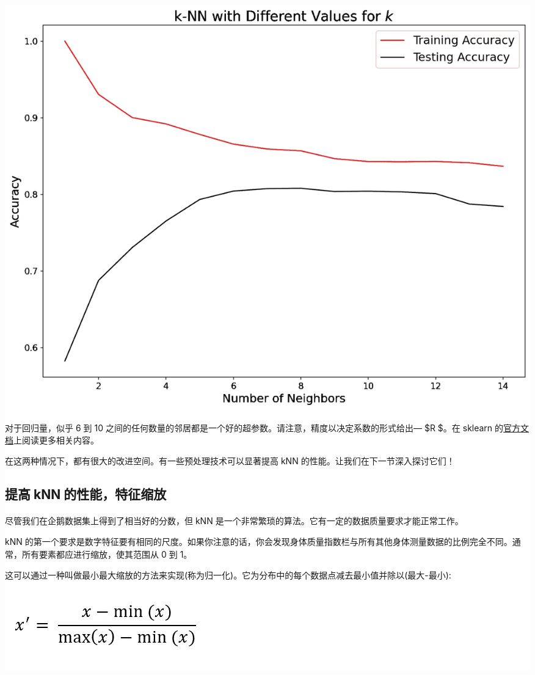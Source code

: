 ![](img/c026b2e95d7ee3f736775f45ba5e6517.png)

对于回归量，似乎 6 到 10 之间的任何数量的邻居都是一个好的超参数。请注意，精度以决定系数的形式给出— $R $。在 sklearn 的[官方文档](https://scikit-learn.org/stable/modules/generated/sklearn.neighbors.KNeighborsRegressor.html#sklearn.neighbors.KNeighborsRegressor.score)上阅读更多相关内容。

在这两种情况下，都有很大的改进空间。有一些预处理技术可以显著提高 kNN 的性能。让我们在下一节深入探讨它们！

## 提高 kNN 的性能，特征缩放

尽管我们在企鹅数据集上得到了相当好的分数，但 kNN 是一个非常繁琐的算法。它有一定的数据质量要求才能正常工作。

kNN 的第一个要求是数字特征要有相同的尺度。如果你注意的话，你会发现身体质量指数栏与所有其他身体测量数据的比例完全不同。通常，所有要素都应进行缩放，使其范围从 0 到 1。

这可以通过一种叫做最小最大缩放的方法来实现(称为归一化)。它为分布中的每个数据点减去最小值并除以(最大-最小):

![](img/b84f15fa48854cf268e4c05a3f81973c.png)
